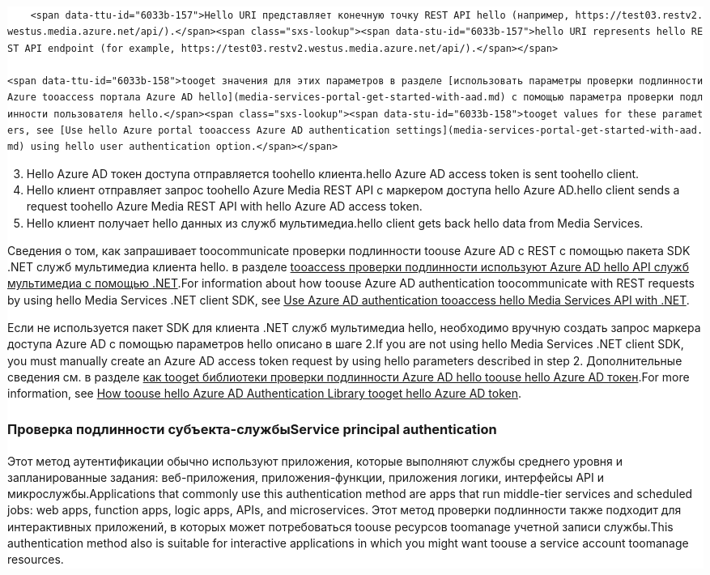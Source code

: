         <span data-ttu-id="6033b-157">Hello URI представляет конечную точку REST API hello (например, https://test03.restv2.westus.media.azure.net/api/).</span><span class="sxs-lookup"><span data-stu-id="6033b-157">hello URI represents hello REST API endpoint (for example, https://test03.restv2.westus.media.azure.net/api/).</span></span>

    <span data-ttu-id="6033b-158">tooget значения для этих параметров в разделе [использовать параметры проверки подлинности Azure tooaccess портала Azure AD hello](media-services-portal-get-started-with-aad.md) с помощью параметра проверки подлинности пользователя hello.</span><span class="sxs-lookup"><span data-stu-id="6033b-158">tooget values for these parameters, see [Use hello Azure portal tooaccess Azure AD authentication settings](media-services-portal-get-started-with-aad.md) using hello user authentication option.</span></span>

3. <span data-ttu-id="6033b-159">Hello Azure AD токен доступа отправляется toohello клиента.</span><span class="sxs-lookup"><span data-stu-id="6033b-159">hello Azure AD access token is sent toohello client.</span></span>
4. <span data-ttu-id="6033b-160">Hello клиент отправляет запрос toohello Azure Media REST API с маркером доступа hello Azure AD.</span><span class="sxs-lookup"><span data-stu-id="6033b-160">hello client sends a request toohello Azure Media REST API with hello Azure AD access token.</span></span>
5. <span data-ttu-id="6033b-161">Hello клиент получает hello данных из служб мультимедиа.</span><span class="sxs-lookup"><span data-stu-id="6033b-161">hello client gets back hello data from Media Services.</span></span>

<span data-ttu-id="6033b-162">Сведения о том, как запрашивает toocommunicate проверки подлинности toouse Azure AD с REST с помощью пакета SDK .NET служб мультимедиа клиента hello. в разделе [tooaccess проверки подлинности используют Azure AD hello API служб мультимедиа с помощью .NET](media-services-dotnet-get-started-with-aad.md).</span><span class="sxs-lookup"><span data-stu-id="6033b-162">For information about how toouse Azure AD authentication toocommunicate with REST requests by using hello Media Services .NET client SDK, see [Use Azure AD authentication tooaccess hello Media Services API with .NET](media-services-dotnet-get-started-with-aad.md).</span></span> 

<span data-ttu-id="6033b-163">Если не используется пакет SDK для клиента .NET служб мультимедиа hello, необходимо вручную создать запрос маркера доступа Azure AD с помощью параметров hello описано в шаге 2.</span><span class="sxs-lookup"><span data-stu-id="6033b-163">If you are not using hello Media Services .NET client SDK, you must manually create an Azure AD access token request by using hello parameters described in step 2.</span></span> <span data-ttu-id="6033b-164">Дополнительные сведения см. в разделе [как tooget библиотеки проверки подлинности Azure AD hello toouse hello Azure AD токен](../active-directory/develop/active-directory-authentication-libraries.md).</span><span class="sxs-lookup"><span data-stu-id="6033b-164">For more information, see [How toouse hello Azure AD Authentication Library tooget hello Azure AD token](../active-directory/develop/active-directory-authentication-libraries.md).</span></span>

### <a name="service-principal-authentication"></a><span data-ttu-id="6033b-165">Проверка подлинности субъекта-службы</span><span class="sxs-lookup"><span data-stu-id="6033b-165">Service principal authentication</span></span>

<span data-ttu-id="6033b-166">Этот метод аутентификации обычно используют приложения, которые выполняют службы среднего уровня и запланированные задания: веб-приложения, приложения-функции, приложения логики, интерфейсы API и микрослужбы.</span><span class="sxs-lookup"><span data-stu-id="6033b-166">Applications that commonly use this authentication method are apps that run middle-tier services and scheduled jobs: web apps, function apps, logic apps, APIs, and microservices.</span></span> <span data-ttu-id="6033b-167">Этот метод проверки подлинности также подходит для интерактивных приложений, в которых может потребоваться toouse ресурсов toomanage учетной записи службы.</span><span class="sxs-lookup"><span data-stu-id="6033b-167">This authentication method also is suitable for interactive applications in which you might want toouse a service account toomanage resources.</span></span>
